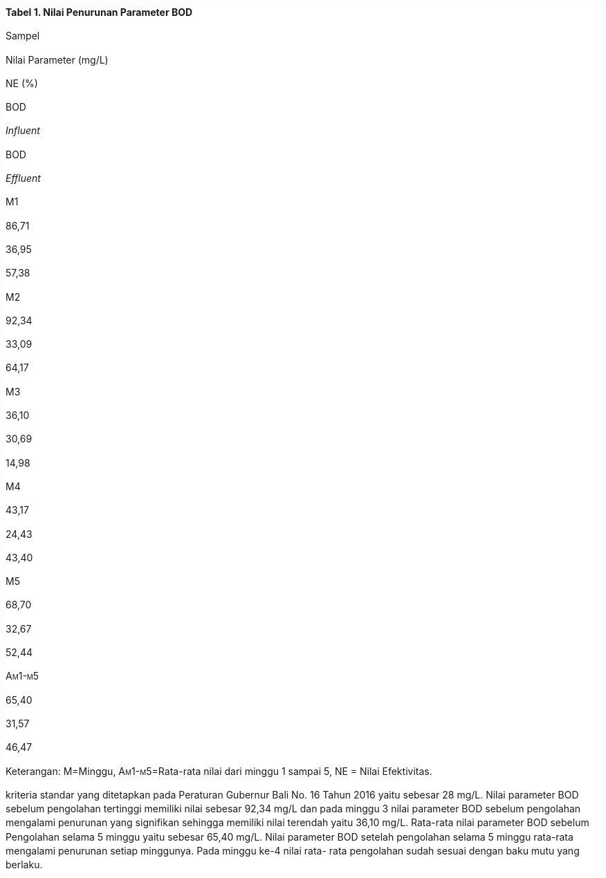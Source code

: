 <tr><td colspan="4" style="vertical-align:top;">
<p><span class="font3" style="font-weight:bold;">Tabel 1. Nilai Penurunan Parameter BOD</span></p></td></tr>
<tr><td rowspan="2" style="vertical-align:middle;">
<p><span class="font3">Sampel</span></p></td><td colspan="2" style="vertical-align:middle;">
<p><span class="font3">Nilai Parameter (mg/L)</span></p></td><td rowspan="2" style="vertical-align:middle;">
<p><span class="font3">NE (%)</span></p></td></tr>
<tr><td style="vertical-align:top;">
<p><span class="font3">BOD</span></p>
<p><span class="font3" style="font-style:italic;">Influent</span></p></td><td style="vertical-align:top;">
<p><span class="font3">BOD</span></p>
<p><span class="font3" style="font-style:italic;">Effluent</span></p></td></tr>
<tr><td style="vertical-align:middle;">
<p><span class="font3">M1</span></p></td><td style="vertical-align:middle;">
<p><span class="font3">86,71</span></p></td><td style="vertical-align:middle;">
<p><span class="font3">36,95</span></p></td><td style="vertical-align:middle;">
<p><span class="font3">57,38</span></p></td></tr>
<tr><td style="vertical-align:middle;">
<p><span class="font3">M2</span></p></td><td style="vertical-align:middle;">
<p><span class="font3">92,34</span></p></td><td style="vertical-align:middle;">
<p><span class="font3">33,09</span></p></td><td style="vertical-align:middle;">
<p><span class="font3">64,17</span></p></td></tr>
<tr><td style="vertical-align:middle;">
<p><span class="font3">M3</span></p></td><td style="vertical-align:middle;">
<p><span class="font3">36,10</span></p></td><td style="vertical-align:middle;">
<p><span class="font3">30,69</span></p></td><td style="vertical-align:middle;">
<p><span class="font3">14,98</span></p></td></tr>
<tr><td style="vertical-align:middle;">
<p><span class="font3">M4</span></p></td><td style="vertical-align:middle;">
<p><span class="font3">43,17</span></p></td><td style="vertical-align:middle;">
<p><span class="font3">24,43</span></p></td><td style="vertical-align:middle;">
<p><span class="font3">43,40</span></p></td></tr>
<tr><td style="vertical-align:middle;">
<p><span class="font3">M5</span></p></td><td style="vertical-align:middle;">
<p><span class="font3">68,70</span></p></td><td style="vertical-align:middle;">
<p><span class="font3">32,67</span></p></td><td style="vertical-align:middle;">
<p><span class="font3">52,44</span></p></td></tr>
<tr><td style="vertical-align:middle;">
<p><span class="font3" style="font-variant:small-caps;">A</span><span class="font2" style="font-variant:small-caps;">m1-m5</span></p></td><td style="vertical-align:middle;">
<p><span class="font3">65,40</span></p></td><td style="vertical-align:middle;">
<p><span class="font3">31,57</span></p></td><td style="vertical-align:middle;">
<p><span class="font3">46,47</span></p></td></tr>
<tr><td colspan="4" style="vertical-align:bottom;">
<p><span class="font3">Keterangan: M=Minggu, </span><span class="font3" style="font-variant:small-caps;">A</span><span class="font2" style="font-variant:small-caps;">m1-m5</span><span class="font3" style="font-variant:small-caps;">=R</span><span class="font3">ata</span><span class="font3" style="font-variant:small-caps;">-</span><span class="font3">rata nilai dari minggu 1 sampai 5, NE = Nilai Efektivitas.</span></p></td></tr>
</table>
<p><span class="font3">kriteria standar yang ditetapkan pada Peraturan Gubernur Bali No. 16 Tahun 2016 yaitu sebesar 28 mg/L. Nilai parameter BOD sebelum pengolahan tertinggi memiliki nilai sebesar 92,34 mg/L dan pada minggu 3 nilai parameter BOD sebelum pengolahan mengalami penurunan yang signifikan sehingga memiliki nilai terendah yaitu 36,10 mg/L. Rata-rata nilai parameter BOD sebelum Pengolahan selama 5 minggu yaitu sebesar 65,40 mg/L. Nilai parameter BOD setelah pengolahan selama 5 minggu rata-rata mengalami penurunan setiap minggunya. Pada minggu ke-4 nilai rata- rata pengolahan sudah sesuai dengan baku mutu yang berlaku.</span></p>